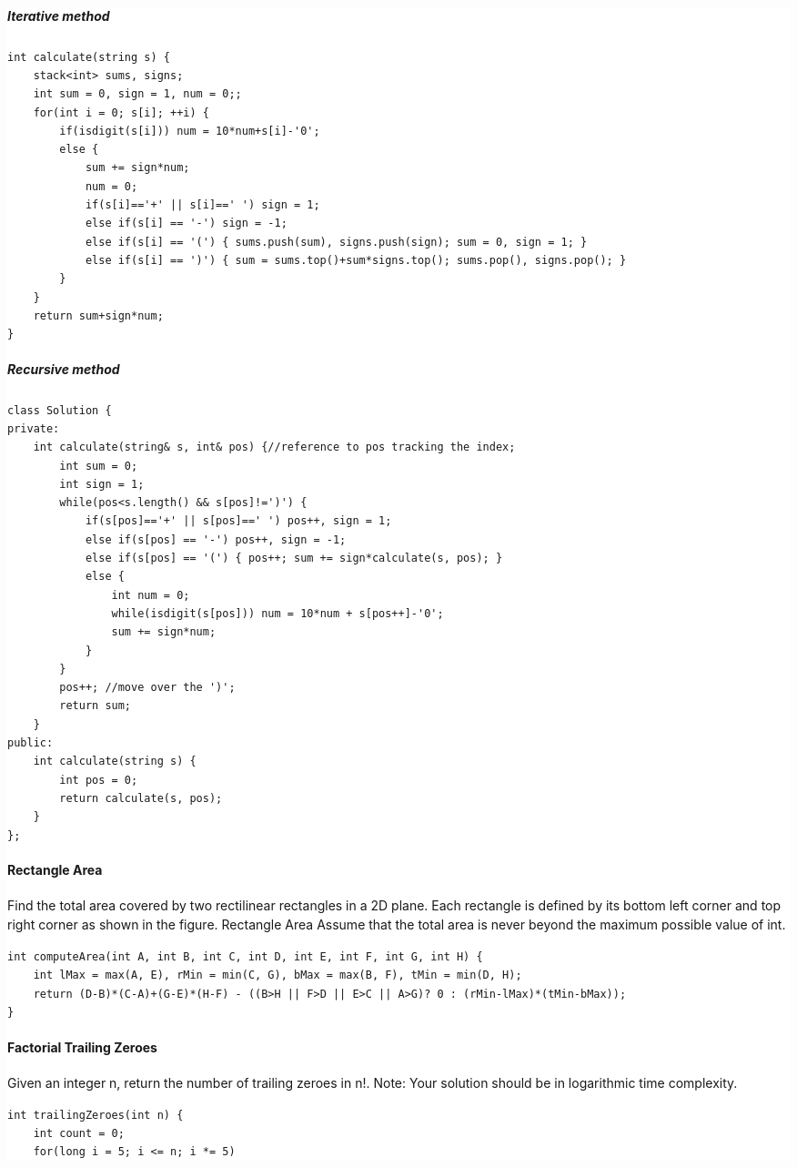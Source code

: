 ##### Iterative method
```
int calculate(string s) {
    stack<int> sums, signs;
    int sum = 0, sign = 1, num = 0;;
    for(int i = 0; s[i]; ++i) {
        if(isdigit(s[i])) num = 10*num+s[i]-'0';
        else {
            sum += sign*num;
            num = 0;
            if(s[i]=='+' || s[i]==' ') sign = 1;
            else if(s[i] == '-') sign = -1;
            else if(s[i] == '(') { sums.push(sum), signs.push(sign); sum = 0, sign = 1; }
            else if(s[i] == ')') { sum = sums.top()+sum*signs.top(); sums.pop(), signs.pop(); }
        }
    }
    return sum+sign*num;
}
```
##### Recursive method
```
class Solution {
private:
    int calculate(string& s, int& pos) {//reference to pos tracking the index;
        int sum = 0;
        int sign = 1;
        while(pos<s.length() && s[pos]!=')') {
            if(s[pos]=='+' || s[pos]==' ') pos++, sign = 1;
            else if(s[pos] == '-') pos++, sign = -1;
            else if(s[pos] == '(') { pos++; sum += sign*calculate(s, pos); }
            else {
                int num = 0;
                while(isdigit(s[pos])) num = 10*num + s[pos++]-'0';
                sum += sign*num; 
            }
        }
        pos++; //move over the ')';
        return sum;
    }
public:
    int calculate(string s) {
        int pos = 0;
        return calculate(s, pos);
    }
};
```
#### Rectangle Area
Find the total area covered by two rectilinear rectangles in a 2D plane.
Each rectangle is defined by its bottom left corner and top right corner as shown in the figure.
Rectangle Area
Assume that the total area is never beyond the maximum possible value of int.
```
int computeArea(int A, int B, int C, int D, int E, int F, int G, int H) {
    int lMax = max(A, E), rMin = min(C, G), bMax = max(B, F), tMin = min(D, H);
    return (D-B)*(C-A)+(G-E)*(H-F) - ((B>H || F>D || E>C || A>G)? 0 : (rMin-lMax)*(tMin-bMax));
}
```
#### Factorial Trailing Zeroes
Given an integer n, return the number of trailing zeroes in n!.
Note: Your solution should be in logarithmic time complexity.
```
int trailingZeroes(int n) {
    int count = 0;
    for(long i = 5; i <= n; i *= 5)
```